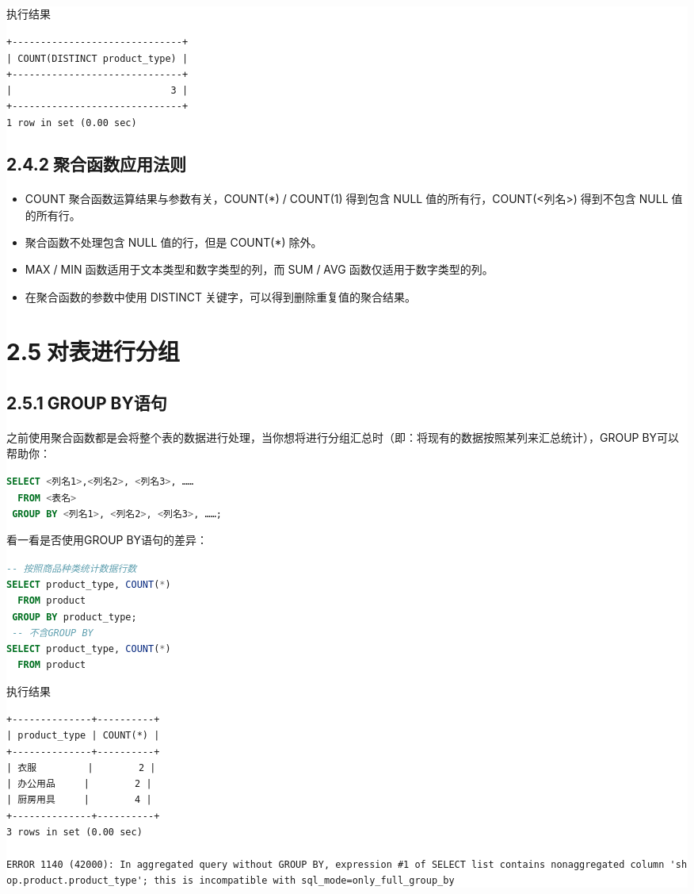 执行结果

``` 
+------------------------------+
| COUNT(DISTINCT product_type) |
+------------------------------+
|                            3 |
+------------------------------+
1 row in set (0.00 sec)

```

## 2.4.2 聚合函数应用法则

  - COUNT 聚合函数运算结果与参数有关，COUNT(\*) / COUNT(1) 得到包含 NULL 值的所有行，COUNT(\<列名\>) 得到不包含 NULL 值的所有行。

  - 聚合函数不处理包含 NULL 值的行，但是 COUNT(\*) 除外。

  - MAX / MIN 函数适用于文本类型和数字类型的列，而 SUM / AVG 函数仅适用于数字类型的列。

  - 在聚合函数的参数中使用 DISTINCT 关键字，可以得到删除重复值的聚合结果。

# 2.5 对表进行分组

## 2.5.1 GROUP BY语句

之前使用聚合函数都是会将整个表的数据进行处理，当你想将进行分组汇总时（即：将现有的数据按照某列来汇总统计），GROUP BY可以帮助你：

``` sql
SELECT <列名1>,<列名2>, <列名3>, ……
  FROM <表名>
 GROUP BY <列名1>, <列名2>, <列名3>, ……;
```

看一看是否使用GROUP BY语句的差异：

``` sql
-- 按照商品种类统计数据行数
SELECT product_type, COUNT(*)
  FROM product
 GROUP BY product_type;
 -- 不含GROUP BY
SELECT product_type, COUNT(*)
  FROM product
```

执行结果

``` 
+--------------+----------+
| product_type | COUNT(*) |
+--------------+----------+
| 衣服         |        2 |
| 办公用品     |        2 |
| 厨房用具     |        4 |
+--------------+----------+
3 rows in set (0.00 sec)

ERROR 1140 (42000): In aggregated query without GROUP BY, expression #1 of SELECT list contains nonaggregated column 'shop.product.product_type'; this is incompatible with sql_mode=only_full_group_by

```
